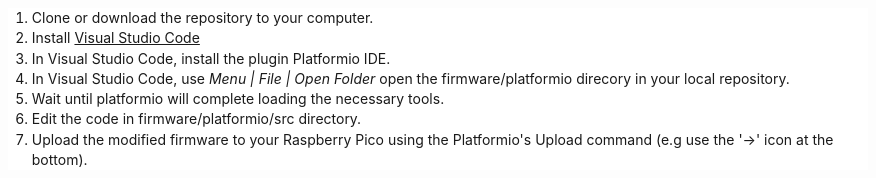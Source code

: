 1. Clone or download the repository to your computer.
2. Install [Visual Studio Code](https://code.visualstudio.com/)
3. In Visual Studio Code, install the plugin Platformio IDE.
4. In Visual Studio Code, use *Menu | File | Open Folder* open the firmware/platformio direcory in your local repository.
5. Wait until platformio will complete loading the necessary tools.
6. Edit the code in firmware/platformio/src directory.
7. Upload the modified firmware to your Raspberry Pico using the Platformio's Upload command (e.g use the '->' icon at the bottom).
